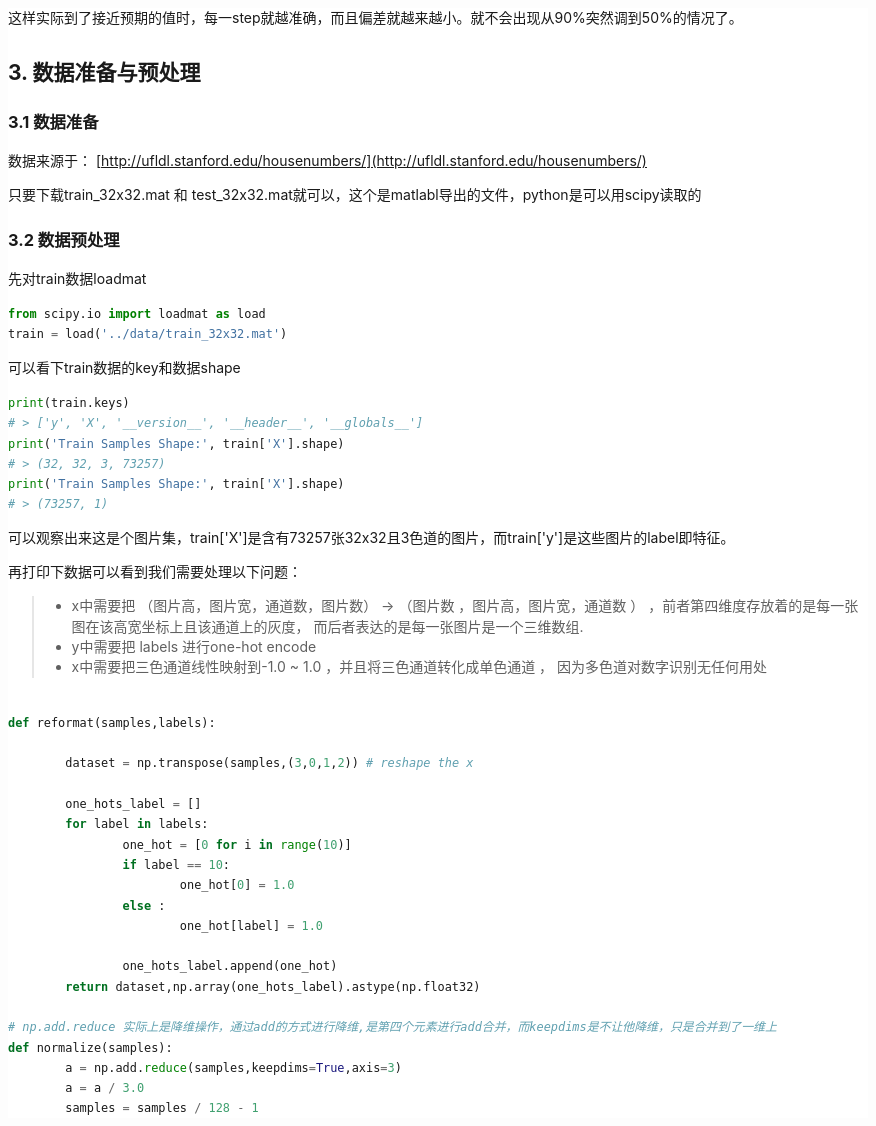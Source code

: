 这样实际到了接近预期的值时，每一step就越准确，而且偏差就越来越小。就不会出现从90%突然调到50%的情况了。



## 3. 数据准备与预处理


### 3.1 数据准备

数据来源于： [http://ufldl.stanford.edu/housenumbers/](http://ufldl.stanford.edu/housenumbers/)

只要下载train_32x32.mat 和 test_32x32.mat就可以，这个是matlabl导出的文件，python是可以用scipy读取的

### 3.2 数据预处理

先对train数据loadmat

```python
from scipy.io import loadmat as load
train = load('../data/train_32x32.mat')
```

可以看下train数据的key和数据shape

```python
print(train.keys)
# > ['y', 'X', '__version__', '__header__', '__globals__']
print('Train Samples Shape:', train['X'].shape)
# > (32, 32, 3, 73257)
print('Train Samples Shape:', train['X'].shape)
# > (73257, 1)
```

可以观察出来这是个图片集，train['X']是含有73257张32x32且3色道的图片，而train['y']是这些图片的label即特征。

再打印下数据可以看到我们需要处理以下问题：

> * x中需要把 （图片高，图片宽，通道数，图片数） -> （图片数 ，图片高，图片宽，通道数 ） ，前者第四维度存放着的是每一张图在该高宽坐标上且该通道上的灰度， 而后者表达的是每一张图片是一个三维数组.
> * y中需要把 labels 进行one-hot encode 
> * x中需要把三色通道线性映射到-1.0 ~ 1.0 ，并且将三色通道转化成单色通道 ， 因为多色道对数字识别无任何用处


```python

def reformat(samples,labels):

        dataset = np.transpose(samples,(3,0,1,2)) # reshape the x

        one_hots_label = []
        for label in labels:
                one_hot = [0 for i in range(10)]
                if label == 10:
                        one_hot[0] = 1.0
                else :
                        one_hot[label] = 1.0

                one_hots_label.append(one_hot)
        return dataset,np.array(one_hots_label).astype(np.float32)

# np.add.reduce 实际上是降维操作，通过add的方式进行降维,是第四个元素进行add合并，而keepdims是不让他降维，只是合并到了一维上
def normalize(samples):
        a = np.add.reduce(samples,keepdims=True,axis=3)
        a = a / 3.0
        samples = samples / 128 - 1


```
